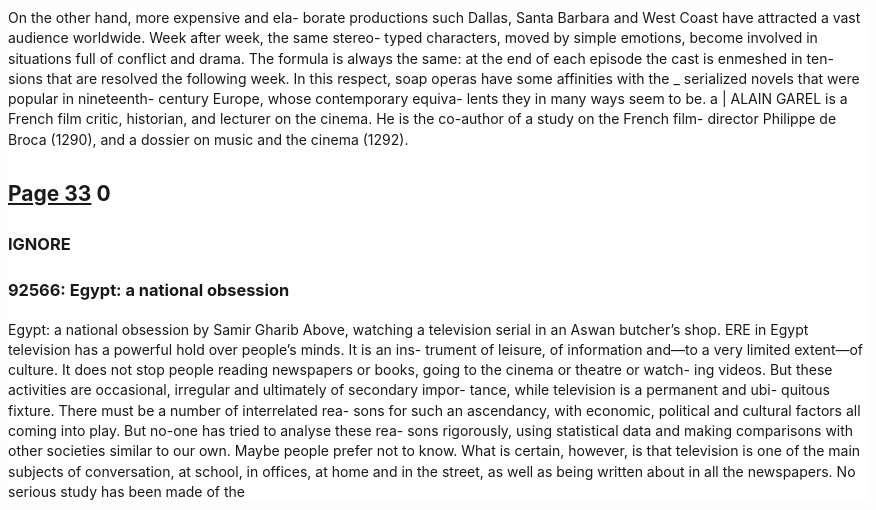On the other hand, more expensive and ela- 
borate productions such Dallas, Santa Barbara 
and West Coast have attracted a vast audience 
worldwide. Week after week, the same stereo- 
typed characters, moved by simple emotions, 
become involved in situations full of conflict and 
drama. The formula is always the same: at the 
end of each episode the cast is enmeshed in ten- 
sions that are resolved the following week. In this 
respect, soap operas have some affinities with the 
_ serialized novels that were popular in nineteenth- 
century Europe, whose contemporary equiva- 
lents they in many ways seem to be. a 
| 
ALAIN GAREL 
is a French film critic, 
historian, and lecturer on the 
cinema. He is the co-author 
of a study on the French film- 
director Philippe de Broca 
(1290), and a dossier on 
music and the cinema 
(1292).

## [Page 33](https://demo.humlab.umu.se/courier/092573engo.pdf#page=33) 0

### IGNORE

  


### 92566: Egypt: a national obsession

  
  
Egypt: a national obsession 
by Samir Gharib 
Above, watching a television 
serial in an Aswan butcher’s 
shop. 
ERE in Egypt television has a powerful 
hold over people’s minds. It is an ins- 
trument of leisure, of information 
and—to a very limited extent—of culture. It 
does not stop people reading newspapers or 
books, going to the cinema or theatre or watch- 
ing videos. But these activities are occasional, 
irregular and ultimately of secondary impor- 
tance, while television is a permanent and ubi- 
quitous fixture. 
There must be a number of interrelated rea- 
sons for such an ascendancy, with economic, 
political and cultural factors all coming into 
play. But no-one has tried to analyse these rea- 
sons rigorously, using statistical data and 
making comparisons with other societies similar 
to our own. Maybe people prefer not to know. 
What is certain, however, is that television is one 
of the main subjects of conversation, at school, 
in offices, at home and in the street, as well as 
being written about in all the newspapers. 
No serious study has been made of the 
 